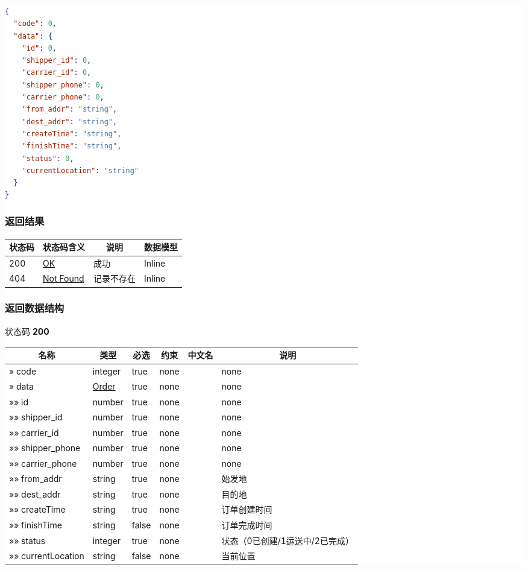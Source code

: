 ```json
{
  "code": 0,
  "data": {
    "id": 0,
    "shipper_id": 0,
    "carrier_id": 0,
    "shipper_phone": 0,
    "carrier_phone": 0,
    "from_addr": "string",
    "dest_addr": "string",
    "createTime": "string",
    "finishTime": "string",
    "status": 0,
    "currentLocation": "string"
  }
}
```

### 返回结果

|状态码|状态码含义|说明|数据模型|
|---|---|---|---|
|200|[OK](https://tools.ietf.org/html/rfc7231#section-6.3.1)|成功|Inline|
|404|[Not Found](https://tools.ietf.org/html/rfc7231#section-6.5.4)|记录不存在|Inline|

### 返回数据结构

状态码 **200**

|名称|类型|必选|约束|中文名|说明|
|---|---|---|---|---|---|
|» code|integer|true|none||none|
|» data|[Order](#schemaorder)|true|none||none|
|»» id|number|true|none||none|
|»» shipper_id|number|true|none||none|
|»» carrier_id|number|true|none||none|
|»» shipper_phone|number|true|none||none|
|»» carrier_phone|number|true|none||none|
|»» from_addr|string|true|none||始发地|
|»» dest_addr|string|true|none||目的地|
|»» createTime|string|true|none||订单创建时间|
|»» finishTime|string|false|none||订单完成时间|
|»» status|integer|true|none||状态（0已创建/1运送中/2已完成）|
|»» currentLocation|string|false|none||当前位置|
